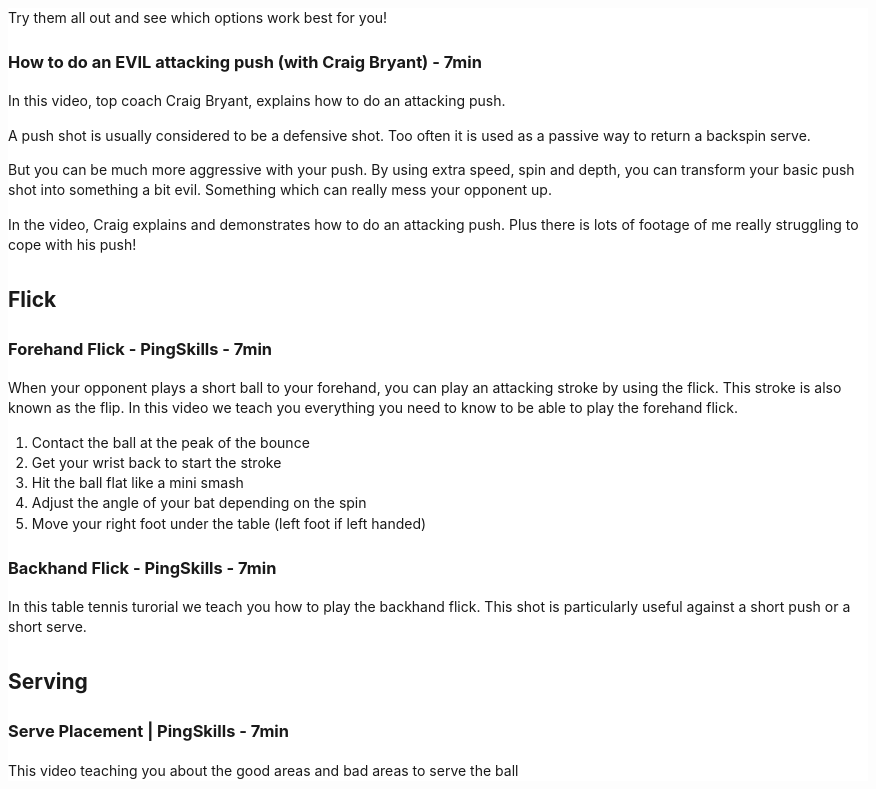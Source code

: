 Try them all out and see which options work best for you!

<iframe width="560" height="315" src="https://www.youtube.com/embed/1rPwOycoaxE" frameborder="0" allow="accelerometer; autoplay; encrypted-media; gyroscope; picture-in-picture" allowfullscreen></iframe>


### How to do an EVIL attacking push (with Craig Bryant) - 7min
In this video, top coach Craig Bryant, explains how to do an attacking push.

A push shot is usually considered to be a defensive shot. Too often it is used as a passive way to return a backspin serve.

But you can be much more aggressive with your push. By using extra speed, spin and depth, you can transform your basic push shot into something a bit evil. Something which can really mess your opponent up.

In the video, Craig explains and demonstrates how to do an attacking push. Plus there is lots of footage of me really struggling to cope with his push!

<iframe width="560" height="315" src="https://www.youtube.com/embed/tE1v7b3NLP0" frameborder="0" allow="accelerometer; autoplay; encrypted-media; gyroscope; picture-in-picture" allowfullscreen></iframe>

## Flick

### Forehand Flick - PingSkills - 7min
When your opponent plays a short ball to your forehand, you can play an attacking stroke by using the flick. This stroke is also known as the flip. In this video we teach you everything you need to know to be able to play the forehand flick.

1. Contact the ball at the peak of the bounce
2. Get your wrist back to start the stroke
3. Hit the ball flat like a mini smash
4. Adjust the angle of your bat depending on the spin
5. Move your right foot under the table (left foot if left handed)

<iframe width="560" height="315" src="https://www.youtube.com/embed/mC0H6OLL_4M" frameborder="0" allow="accelerometer; autoplay; encrypted-media; gyroscope; picture-in-picture" allowfullscreen></iframe>


### Backhand Flick - PingSkills - 7min
In this table tennis turorial we teach you how to play the backhand flick. This shot is particularly useful against a short push or a short serve.
<iframe width="560" height="315" src="https://www.youtube.com/embed/heJZe0OTDnA" frameborder="0" allow="accelerometer; autoplay; encrypted-media; gyroscope; picture-in-picture" allowfullscreen></iframe>

## Serving

### Serve Placement | PingSkills - 7min
This video teaching you about the good areas and bad areas to serve the ball
<iframe width="560" height="315" src="https://www.youtube.com/embed/h2YDRVhz08I" frameborder="0" allow="accelerometer; autoplay; encrypted-media; gyroscope; picture-in-picture" allowfullscreen></iframe>
